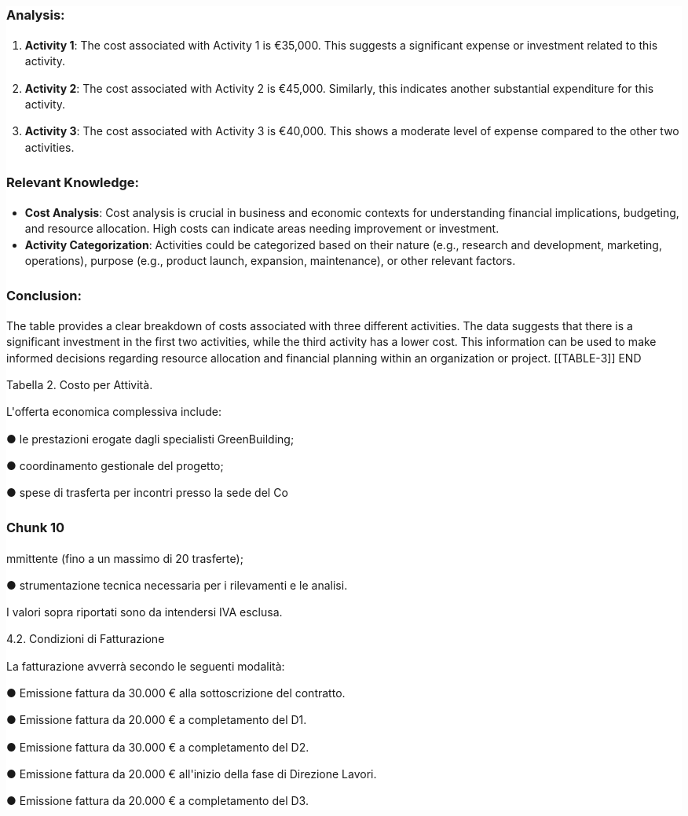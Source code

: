 ### Analysis:

1. **Activity 1**: The cost associated with Activity 1 is €35,000. This suggests a significant expense or investment related to this activity.

2. **Activity 2**: The cost associated with Activity 2 is €45,000. Similarly, this indicates another substantial expenditure for this activity.

3. **Activity 3**: The cost associated with Activity 3 is €40,000. This shows a moderate level of expense compared to the other two activities.

### Relevant Knowledge:

- **Cost Analysis**: Cost analysis is crucial in business and economic contexts for understanding financial implications, budgeting, and resource allocation. High costs can indicate areas needing improvement or investment.
- **Activity Categorization**: Activities could be categorized based on their nature (e.g., research and development, marketing, operations), purpose (e.g., product launch, expansion, maintenance), or other relevant factors.

### Conclusion:

The table provides a clear breakdown of costs associated with three different activities. The data suggests that there is a significant investment in the first two activities, while the third activity has a lower cost. This information can be used to make informed decisions regarding resource allocation and financial planning within an organization or project.
[[TABLE-3]] END

Tabella 2. Costo per Attività.

L'offerta economica complessiva include:

● le prestazioni erogate dagli specialisti GreenBuilding;

● coordinamento gestionale del progetto;

● spese di trasferta per incontri presso la sede del Co

### Chunk 10

mmittente (fino a un massimo di 20 trasferte);

● strumentazione tecnica necessaria per i rilevamenti e le analisi.

I valori sopra riportati sono da intendersi IVA esclusa.

4.2. Condizioni di Fatturazione

La fatturazione avverrà secondo le seguenti modalità:

● Emissione fattura da 30.000 € alla sottoscrizione del contratto.

● Emissione fattura da 20.000 € a completamento del D1.

● Emissione fattura da 30.000 € a completamento del D2.

● Emissione fattura da 20.000 € all'inizio della fase di Direzione Lavori.

● Emissione fattura da 20.000 € a completamento del D3.
